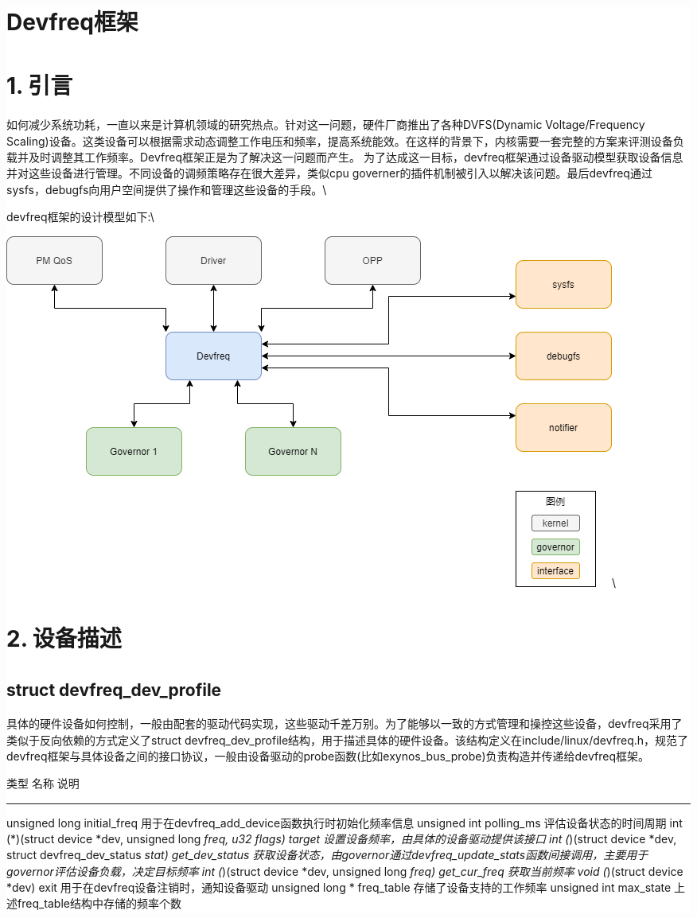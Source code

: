 # Devfreq框架

# 1. 引言
如何减少系统功耗，一直以来是计算机领域的研究热点。针对这一问题，硬件厂商推出了各种DVFS(Dynamic Voltage/Frequency Scaling)设备。这类设备可以根据需求动态调整工作电压和频率，提高系统能效。在这样的背景下，内核需要一套完整的方案来评测设备负载并及时调整其工作频率。Devfreq框架正是为了解决这一问题而产生。
为了达成这一目标，devfreq框架通过设备驱动模型获取设备信息并对这些设备进行管理。不同设备的调频策略存在很大差异，类似cpu governer的插件机制被引入以解决该问题。最后devfreq通过sysfs，debugfs向用户空间提供了操作和管理这些设备的手段。\


devfreq框架的设计模型如下:\

![framework](./images/devfreq/framework.png "framework.png")\


# 2. 设备描述
## struct devfreq_dev_profile
具体的硬件设备如何控制，一般由配套的驱动代码实现，这些驱动千差万别。为了能够以一致的方式管理和操控这些设备，devfreq采用了类似于反向依赖的方式定义了struct devfreq_dev_profile结构，用于描述具体的硬件设备。该结构定义在include/linux/devfreq.h，规范了devfreq框架与具体设备之间的接口协议，一般由设备驱动的probe函数(比如exynos_bus_probe)负责构造并传递给devfreq框架。

类型                                                            名称            说明
----                                                            ----            ----
unsigned long                                                   initial_freq    用于在devfreq_add_device函数执行时初始化频率信息
unsigned int                                                    polling_ms      评估设备状态的时间周期
int (*)(struct device *dev, unsigned long *freq, u32 flags)     target          设置设备频率，由具体的设备驱动提供该接口
int (*)(struct device *dev, struct devfreq_dev_status *stat)    get_dev_status  获取设备状态，由governor通过devfreq_update_stats函数间接调用，主要用于governor评估设备负载，决定目标频率
int (*)(struct device *dev, unsigned long *freq)                get_cur_freq    获取当前频率
void (*)(struct device *dev)                                    exit            用于在devfreq设备注销时，通知设备驱动
unsigned long *                                                 freq_table      存储了设备支持的工作频率
unsigned int                                                    max_state       上述freq_table结构中存储的频率个数
